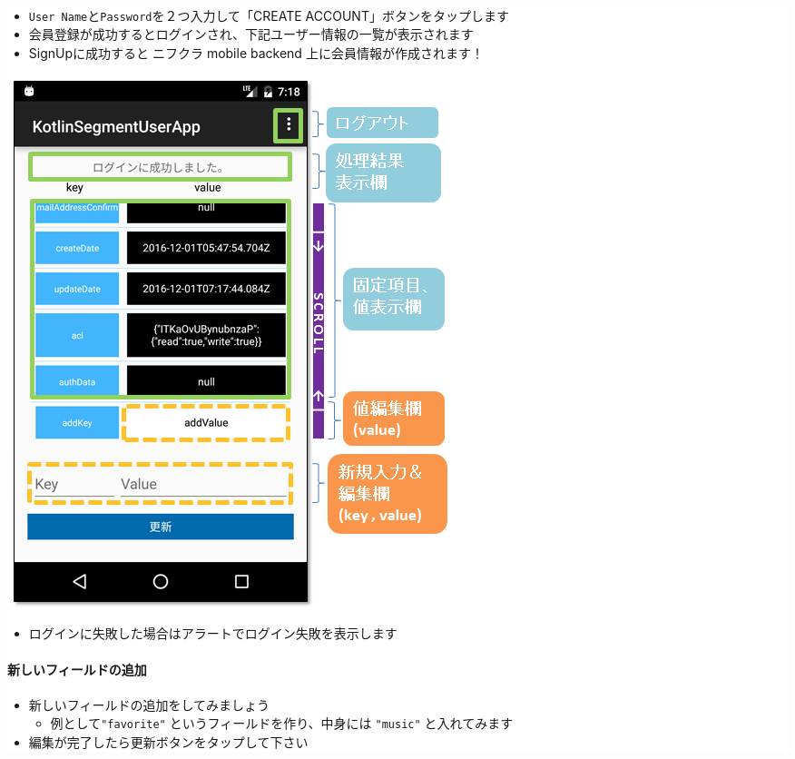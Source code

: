 * `User Name`と`Password`を２つ入力して「CREATE ACCOUNT」ボタンをタップします
* 会員登録が成功するとログインされ、下記ユーザー情報の一覧が表示されます
* SignUpに成功すると ニフクラ mobile backend 上に会員情報が作成されます！

![画像09](/readme-img/009.png)

* ログインに失敗した場合はアラートでログイン失敗を表示します

#### 新しいフィールドの追加
* 新しいフィールドの追加をしてみましょう
  - 例として`"favorite"` というフィールドを作り、中身には `"music"` と入れてみます
* 編集が完了したら更新ボタンをタップして下さい
